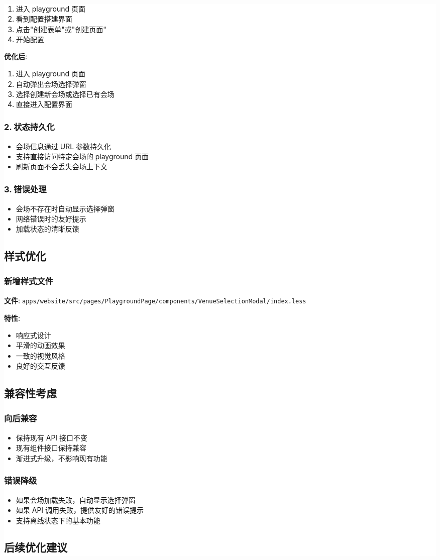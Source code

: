 1. 进入 playground 页面
2. 看到配置搭建界面
3. 点击"创建表单"或"创建页面"
4. 开始配置

**优化后**:

1. 进入 playground 页面
2. 自动弹出会场选择弹窗
3. 选择创建新会场或选择已有会场
4. 直接进入配置界面

### 2. 状态持久化

- 会场信息通过 URL 参数持久化
- 支持直接访问特定会场的 playground 页面
- 刷新页面不会丢失会场上下文

### 3. 错误处理

- 会场不存在时自动显示选择弹窗
- 网络错误时的友好提示
- 加载状态的清晰反馈

## 样式优化

### 新增样式文件

**文件**: `apps/website/src/pages/PlaygroundPage/components/VenueSelectionModal/index.less`

**特性**:

- 响应式设计
- 平滑的动画效果
- 一致的视觉风格
- 良好的交互反馈

## 兼容性考虑

### 向后兼容

- 保持现有 API 接口不变
- 现有组件接口保持兼容
- 渐进式升级，不影响现有功能

### 错误降级

- 如果会场加载失败，自动显示选择弹窗
- 如果 API 调用失败，提供友好的错误提示
- 支持离线状态下的基本功能

## 后续优化建议
